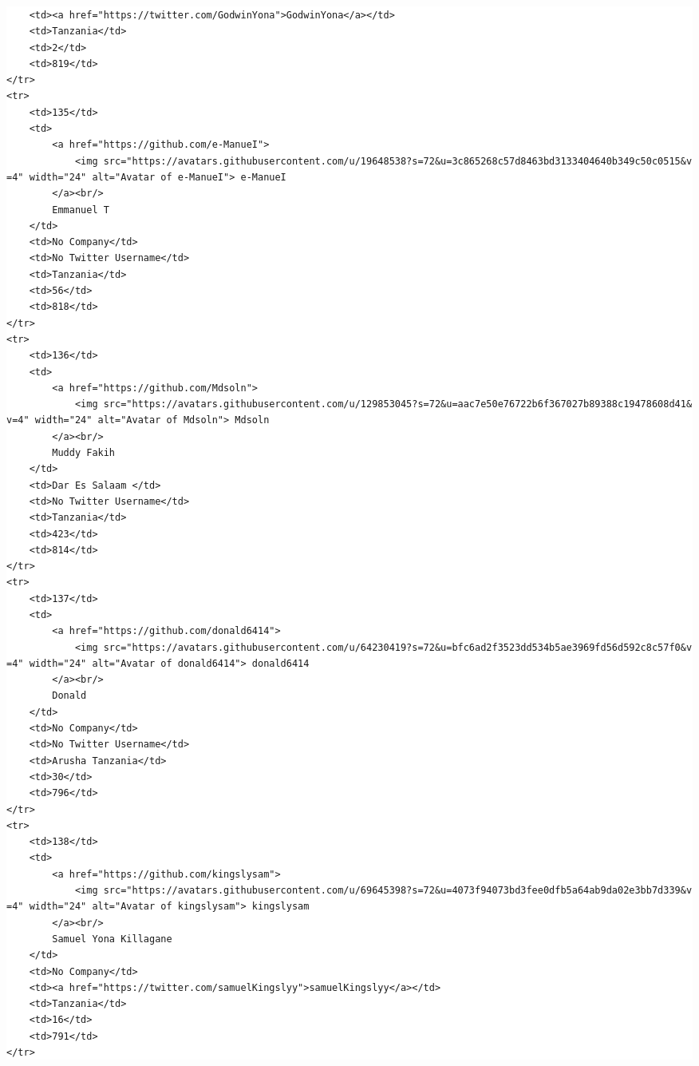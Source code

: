 		<td><a href="https://twitter.com/GodwinYona">GodwinYona</a></td>
		<td>Tanzania</td>
		<td>2</td>
		<td>819</td>
	</tr>
	<tr>
		<td>135</td>
		<td>
			<a href="https://github.com/e-ManueI">
				<img src="https://avatars.githubusercontent.com/u/19648538?s=72&u=3c865268c57d8463bd3133404640b349c50c0515&v=4" width="24" alt="Avatar of e-ManueI"> e-ManueI
			</a><br/>
			Emmanuel T
		</td>
		<td>No Company</td>
		<td>No Twitter Username</td>
		<td>Tanzania</td>
		<td>56</td>
		<td>818</td>
	</tr>
	<tr>
		<td>136</td>
		<td>
			<a href="https://github.com/Mdsoln">
				<img src="https://avatars.githubusercontent.com/u/129853045?s=72&u=aac7e50e76722b6f367027b89388c19478608d41&v=4" width="24" alt="Avatar of Mdsoln"> Mdsoln
			</a><br/>
			Muddy Fakih
		</td>
		<td>Dar Es Salaam </td>
		<td>No Twitter Username</td>
		<td>Tanzania</td>
		<td>423</td>
		<td>814</td>
	</tr>
	<tr>
		<td>137</td>
		<td>
			<a href="https://github.com/donald6414">
				<img src="https://avatars.githubusercontent.com/u/64230419?s=72&u=bfc6ad2f3523dd534b5ae3969fd56d592c8c57f0&v=4" width="24" alt="Avatar of donald6414"> donald6414
			</a><br/>
			Donald
		</td>
		<td>No Company</td>
		<td>No Twitter Username</td>
		<td>Arusha Tanzania</td>
		<td>30</td>
		<td>796</td>
	</tr>
	<tr>
		<td>138</td>
		<td>
			<a href="https://github.com/kingslysam">
				<img src="https://avatars.githubusercontent.com/u/69645398?s=72&u=4073f94073bd3fee0dfb5a64ab9da02e3bb7d339&v=4" width="24" alt="Avatar of kingslysam"> kingslysam
			</a><br/>
			Samuel Yona Killagane
		</td>
		<td>No Company</td>
		<td><a href="https://twitter.com/samuelKingslyy">samuelKingslyy</a></td>
		<td>Tanzania</td>
		<td>16</td>
		<td>791</td>
	</tr>